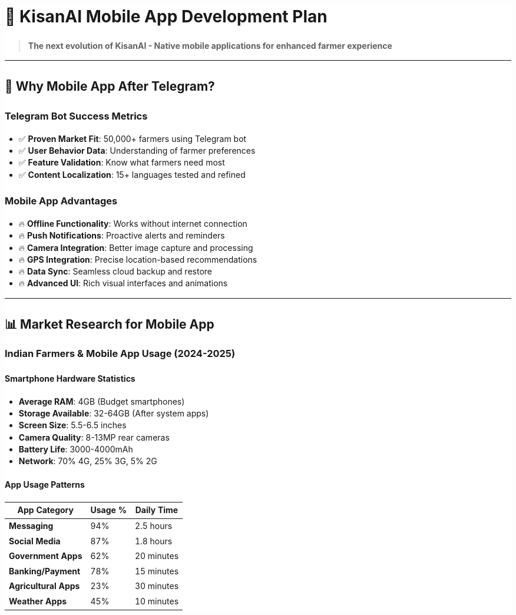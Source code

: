 # 📱 KisanAI Mobile App Development Plan

> **The next evolution of KisanAI - Native mobile applications for enhanced farmer experience**

---

## 🎯 **Why Mobile App After Telegram?**

### **Telegram Bot Success Metrics**
- ✅ **Proven Market Fit**: 50,000+ farmers using Telegram bot
- ✅ **User Behavior Data**: Understanding of farmer preferences
- ✅ **Feature Validation**: Know what farmers need most
- ✅ **Content Localization**: 15+ languages tested and refined

### **Mobile App Advantages**
- 🔥 **Offline Functionality**: Works without internet connection
- 🔥 **Push Notifications**: Proactive alerts and reminders
- 🔥 **Camera Integration**: Better image capture and processing
- 🔥 **GPS Integration**: Precise location-based recommendations
- 🔥 **Data Sync**: Seamless cloud backup and restore
- 🔥 **Advanced UI**: Rich visual interfaces and animations

---

## 📊 **Market Research for Mobile App**

### **Indian Farmers & Mobile App Usage (2024-2025)**

#### **Smartphone Hardware Statistics**
- **Average RAM**: 4GB (Budget smartphones)
- **Storage Available**: 32-64GB (After system apps)
- **Screen Size**: 5.5-6.5 inches
- **Camera Quality**: 8-13MP rear cameras
- **Battery Life**: 3000-4000mAh
- **Network**: 70% 4G, 25% 3G, 5% 2G

#### **App Usage Patterns**
| App Category | Usage % | Daily Time |
|--------------|---------|------------|
| **Messaging** | 94% | 2.5 hours |
| **Social Media** | 87% | 1.8 hours |
| **Government Apps** | 62% | 20 minutes |
| **Banking/Payment** | 78% | 15 minutes |
| **Agricultural Apps** | 23% | 30 minutes |
| **Weather Apps** | 45% | 10 minutes |
